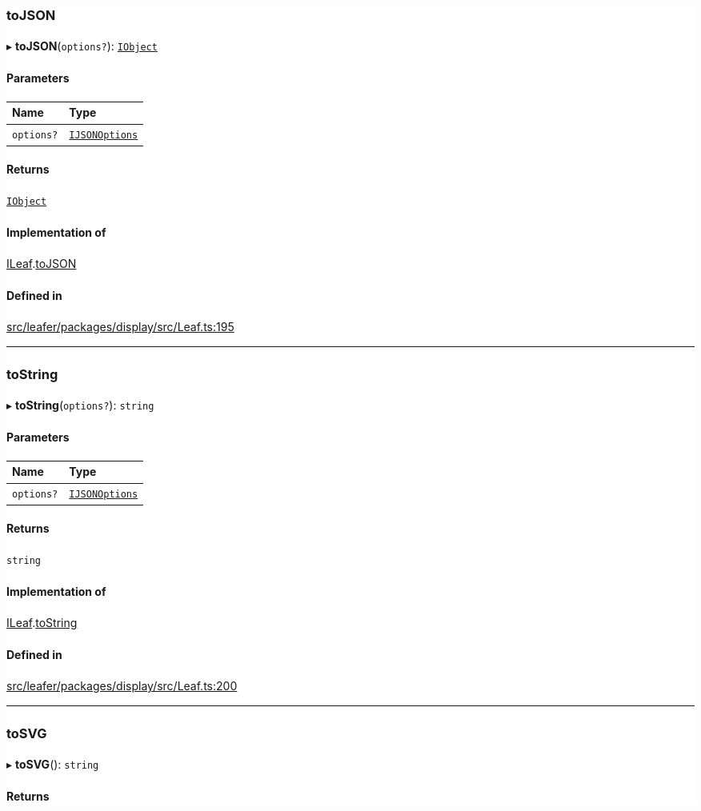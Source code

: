 ### toJSON

▸ **toJSON**(`options?`): [`IObject`](../interfaces/IObject.md)

#### Parameters

| Name | Type |
| :------ | :------ |
| `options?` | [`IJSONOptions`](../interfaces/IJSONOptions.md) |

#### Returns

[`IObject`](../interfaces/IObject.md)

#### Implementation of

[ILeaf](../interfaces/ILeaf.md).[toJSON](../interfaces/ILeaf.md#tojson)

#### Defined in

[src/leafer/packages/display/src/Leaf.ts:195](https://github.com/leaferjs/leafer/blob/d3ec2c9bd49557a0d74aae684f8e3d3d557af194/packages/display/src/Leaf.ts#L195)

___

### toString

▸ **toString**(`options?`): `string`

#### Parameters

| Name | Type |
| :------ | :------ |
| `options?` | [`IJSONOptions`](../interfaces/IJSONOptions.md) |

#### Returns

`string`

#### Implementation of

[ILeaf](../interfaces/ILeaf.md).[toString](../interfaces/ILeaf.md#tostring)

#### Defined in

[src/leafer/packages/display/src/Leaf.ts:200](https://github.com/leaferjs/leafer/blob/d3ec2c9bd49557a0d74aae684f8e3d3d557af194/packages/display/src/Leaf.ts#L200)

___

### toSVG

▸ **toSVG**(): `string`

#### Returns
